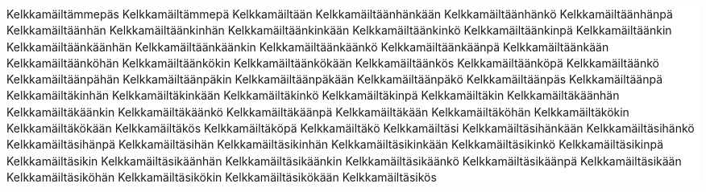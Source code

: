 Kelkkamäiltämmepäs
Kelkkamäiltämmepä
Kelkkamäiltään
Kelkkamäiltäänhänkään
Kelkkamäiltäänhänkö
Kelkkamäiltäänhänpä
Kelkkamäiltäänhän
Kelkkamäiltäänkinhän
Kelkkamäiltäänkinkään
Kelkkamäiltäänkinkö
Kelkkamäiltäänkinpä
Kelkkamäiltäänkin
Kelkkamäiltäänkäänhän
Kelkkamäiltäänkäänkin
Kelkkamäiltäänkäänkö
Kelkkamäiltäänkäänpä
Kelkkamäiltäänkään
Kelkkamäiltäänköhän
Kelkkamäiltäänkökin
Kelkkamäiltäänkökään
Kelkkamäiltäänkös
Kelkkamäiltäänköpä
Kelkkamäiltäänkö
Kelkkamäiltäänpähän
Kelkkamäiltäänpäkin
Kelkkamäiltäänpäkään
Kelkkamäiltäänpäkö
Kelkkamäiltäänpäs
Kelkkamäiltäänpä
Kelkkamäiltäkinhän
Kelkkamäiltäkinkään
Kelkkamäiltäkinkö
Kelkkamäiltäkinpä
Kelkkamäiltäkin
Kelkkamäiltäkäänhän
Kelkkamäiltäkäänkin
Kelkkamäiltäkäänkö
Kelkkamäiltäkäänpä
Kelkkamäiltäkään
Kelkkamäiltäköhän
Kelkkamäiltäkökin
Kelkkamäiltäkökään
Kelkkamäiltäkös
Kelkkamäiltäköpä
Kelkkamäiltäkö
Kelkkamäiltäsi
Kelkkamäiltäsihänkään
Kelkkamäiltäsihänkö
Kelkkamäiltäsihänpä
Kelkkamäiltäsihän
Kelkkamäiltäsikinhän
Kelkkamäiltäsikinkään
Kelkkamäiltäsikinkö
Kelkkamäiltäsikinpä
Kelkkamäiltäsikin
Kelkkamäiltäsikäänhän
Kelkkamäiltäsikäänkin
Kelkkamäiltäsikäänkö
Kelkkamäiltäsikäänpä
Kelkkamäiltäsikään
Kelkkamäiltäsiköhän
Kelkkamäiltäsikökin
Kelkkamäiltäsikökään
Kelkkamäiltäsikös